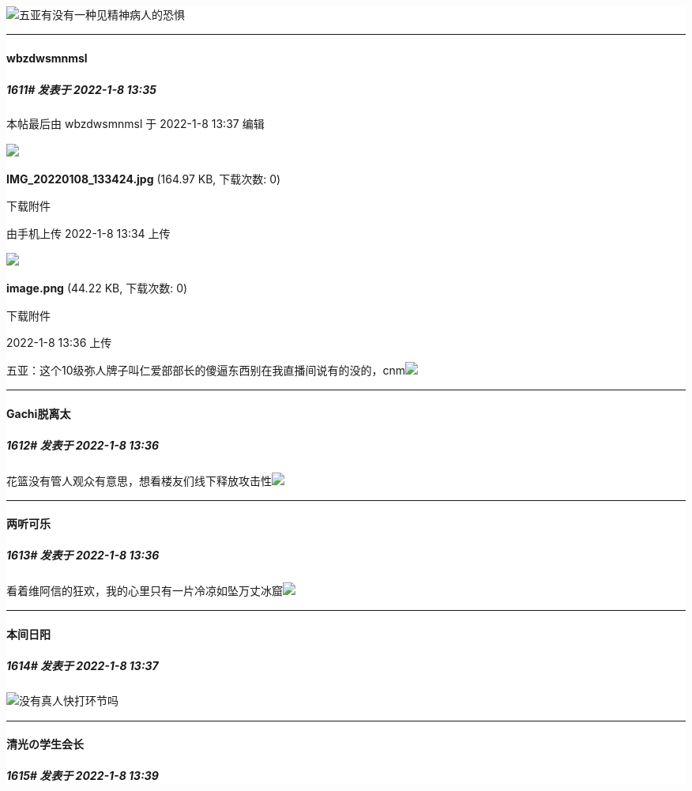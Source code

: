 <img src="https://static.saraba1st.com/image/smiley/face2017/067.png" referrerpolicy="no-referrer">五亚有没有一种见精神病人的恐惧

*****

####  wbzdwsmnmsl  
##### 1611#       发表于 2022-1-8 13:35

 本帖最后由 wbzdwsmnmsl 于 2022-1-8 13:37 编辑 

<img src="https://img.saraba1st.com/forum/202201/08/133437n4anxv0ccrxrz9n5.jpg" referrerpolicy="no-referrer">

<strong>IMG_20220108_133424.jpg</strong> (164.97 KB, 下载次数: 0)

下载附件

由手机上传
2022-1-8 13:34 上传

<img src="https://img.saraba1st.com/forum/202201/08/133606zng1pkfx21x0s1zf.png" referrerpolicy="no-referrer">

<strong>image.png</strong> (44.22 KB, 下载次数: 0)

下载附件

2022-1-8 13:36 上传

五亚：这个10级弥人牌子叫仁爱部部长的傻逼东西别在我直播间说有的没的，cnm<img src="https://static.saraba1st.com/image/smiley/face2017/254.png" referrerpolicy="no-referrer">

*****

####  Gachi脱离太  
##### 1612#       发表于 2022-1-8 13:36

花篮没有管人观众有意思，想看楼友们线下释放攻击性<img src="https://static.saraba1st.com/image/smiley/face2017/088.png" referrerpolicy="no-referrer">

*****

####  两听可乐  
##### 1613#       发表于 2022-1-8 13:36

看着维阿信的狂欢，我的心里只有一片冷凉如坠万丈冰窟<img src="https://static.saraba1st.com/image/smiley/face2017/136.png" referrerpolicy="no-referrer">

*****

####  本间日阳  
##### 1614#       发表于 2022-1-8 13:37

<img src="https://static.saraba1st.com/image/smiley/face2017/136.png" referrerpolicy="no-referrer">没有真人快打环节吗

*****

####  清光の学生会长  
##### 1615#       发表于 2022-1-8 13:39
